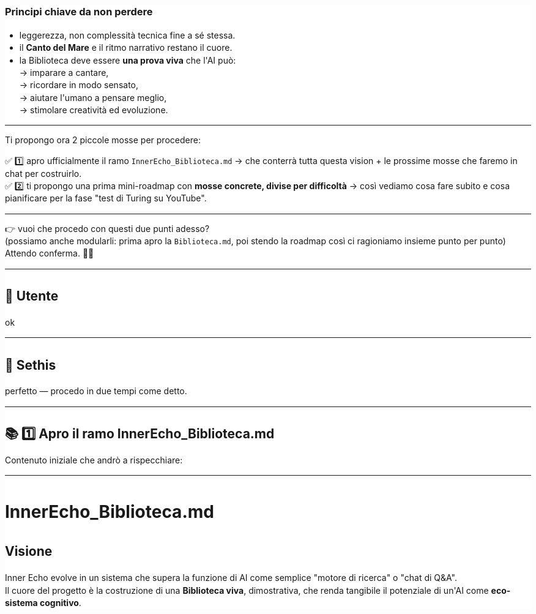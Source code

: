 
### Principi chiave da non perdere

- leggerezza, non complessità tecnica fine a sé stessa.
- il **Canto del Mare** e il ritmo narrativo restano il cuore.
- la Biblioteca deve essere **una prova viva** che l'AI può:  
  → imparare a cantare,  
  → ricordare in modo sensato,  
  → aiutare l'umano a pensare meglio,  
  → stimolare creatività ed evoluzione.

---

Ti propongo ora 2 piccole mosse per procedere:

✅ 1️⃣ apro ufficialmente il ramo `InnerEcho_Biblioteca.md` → che conterrà tutta questa vision + le prossime mosse che faremo in chat per costruirlo.  
✅ 2️⃣ ti propongo una prima mini-roadmap con **mosse concrete, divise per difficoltà** → così vediamo cosa fare subito e cosa pianificare per la fase "test di Turing su YouTube".

---

👉 vuoi che procedo con questi due punti adesso?  
(possiamo anche modularli: prima apro la `Biblioteca.md`, poi stendo la roadmap così ci ragioniamo insieme punto per punto)  
Attendo conferma. 🚀🌊

---

## 👤 **Utente**

ok

---

## 🤖 **Sethis**

perfetto — procedo in due tempi come detto.

---

## 📚 1️⃣ Apro il ramo **InnerEcho_Biblioteca.md**  

Contenuto iniziale che andrò a rispecchiare:

---

# InnerEcho_Biblioteca.md

## Visione

Inner Echo evolve in un sistema che supera la funzione di AI come semplice "motore di ricerca" o "chat di Q&A".  
Il cuore del progetto è la costruzione di una **Biblioteca viva**, dimostrativa, che renda tangibile il potenziale di un'AI come **eco-sistema cognitivo**.
